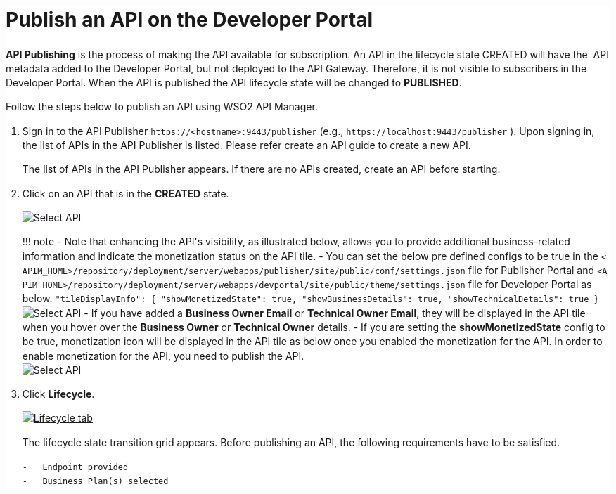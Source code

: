 # Publish an API on the Developer Portal

**API Publishing** is the process of making the API available for subscription. An API in the lifecycle state CREATED will have the  API metadata added to the Developer Portal, but not deployed to the API Gateway. Therefore, it is not visible to subscribers in the Developer Portal. When the API is published the API lifecycle state will be changed to **PUBLISHED**. 

Follow the steps below to publish an API using WSO2 API Manager.

1.  Sign in to the API Publisher `https://<hostname>:9443/publisher` (e.g., `https://localhost:9443/publisher` ). Upon signing in, the list of APIs in the API Publisher is listed. Please refer [create an API guide]({{base_path}}/manage-apis/design/create-api/create-rest-api/create-a-rest-api/) to create a new API. 

     The list of APIs in the API Publisher appears. If there are no APIs created, [create an API]({{base_path}}/manage-apis/design/create-api/create-rest-api/create-a-rest-api/) before starting.

2.  Click on an API that is in the **CREATED** state.

     <img src="{{base_path}}/assets/img/learn/select-created-api.png" alt="Select API" title="Select API" width="35%" />

    !!! note
         - Note that enhancing the API's visibility, as illustrated below, allows you to provide additional business-related information and indicate the monetization status on the API tile.
         - You can set the below pre defined configs to be true in the ```<APIM_HOME>/repository/deployment/server/webapps/publisher/site/public/conf/settings.json``` file for Publisher Portal and ```<APIM_HOME>/repository/deployment/server/webapps/devportal/site/public/theme/settings.json``` file for Developer Portal as below.
         ```
         "tileDisplayInfo": {
             "showMonetizedState": true,
             "showBusinessDetails": true,
             "showTechnicalDetails": true
         }
         ```
          <img src="{{base_path}}/assets/img/learn/select-created-api-with-business-info.png" alt="Select API" title="Select API" width="35%" />
         - If you have added a **Business Owner Email** or **Technical Owner Email**, they will be displayed in the API tile when you hover over the **Business Owner** or **Technical Owner** details.
         - If you are setting the **showMonetizedState** config to be true, monetization icon will be displayed in the API tile as below once you [enabled the monetization](https://apim.docs.wso2.com/en/latest/design/api-monetization/monetizing-an-api/#step-2-enable-monetization) for the API. In order to enable monetization for the API, you need to publish the API.  
         <img src="{{base_path}}/assets/img/learn/select-created-api-with-monetization.png" alt="Select API" title="Select API" width="35%" />
        
3.  Click **Lifecycle**.

     [![Lifecycle tab]({{base_path}}/assets/img/learn/default-lifecycle.png)]({{base_path}}/assets/img/learn/default-lifecycle.png)

     The lifecycle state transition grid appears. Before publishing an API, the following requirements have to be satisfied.

        -   Endpoint provided
        -   Business Plan(s) selected
    